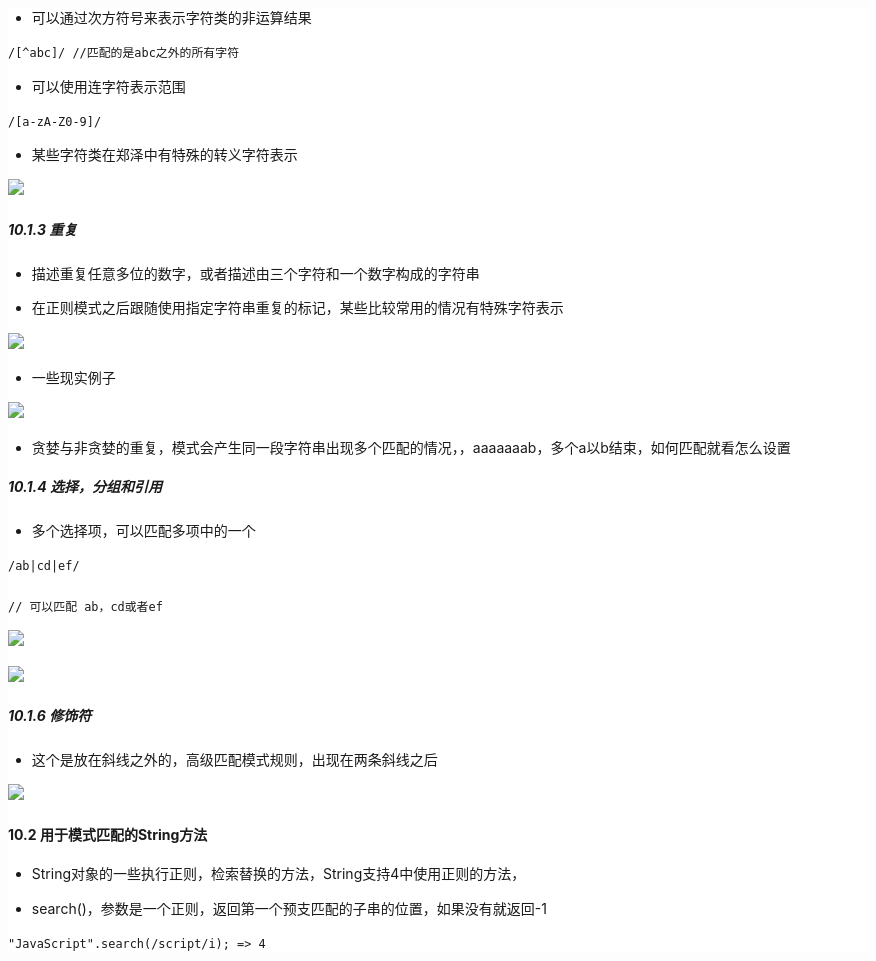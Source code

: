 - 可以通过次方符号来表示字符类的非运算结果

```
/[^abc]/ //匹配的是abc之外的所有字符
```

- 可以使用连字符表示范围

```
/[a-zA-Z0-9]/
```

- 某些字符类在郑泽中有特殊的转义字符表示

![](http://ww2.sinaimg.cn/large/8d6a2535gw1f93acv2pjuj20fl0c0myw.jpg)

##### 10.1.3 重复

- 描述重复任意多位的数字，或者描述由三个字符和一个数字构成的字符串

- 在正则模式之后跟随使用指定字符串重复的标记，某些比较常用的情况有特殊字符表示

![](http://ww1.sinaimg.cn/large/8d6a2535gw1f93ashuuzej20ib080jsg.jpg)

- 一些现实例子

![](http://ww3.sinaimg.cn/large/8d6a2535gw1f93at7s206j20eg02mglz.jpg)

- 贪婪与非贪婪的重复，模式会产生同一段字符串出现多个匹配的情况，，aaaaaaab，多个a以b结束，如何匹配就看怎么设置

##### 10.1.4 选择，分组和引用

- 多个选择项，可以匹配多项中的一个

```
/ab|cd|ef/

// 可以匹配 ab，cd或者ef
```

![](http://ww2.sinaimg.cn/large/8d6a2535gw1f93b15pjzfj20md07s76f.jpg)

![](http://ww4.sinaimg.cn/large/8d6a2535gw1f93b2vdfjxj20lz08ggnn.jpg)

##### 10.1.6 修饰符

- 这个是放在斜线之外的，高级匹配模式规则，出现在两条斜线之后

![](http://ww2.sinaimg.cn/large/8d6a2535gw1f93bdgnfoej20m404t3zm.jpg)

#### 10.2 用于模式匹配的String方法

- String对象的一些执行正则，检索替换的方法，String支持4中使用正则的方法，

- search()，参数是一个正则，返回第一个预支匹配的子串的位置，如果没有就返回-1

```
"JavaScript".search(/script/i); => 4
```
